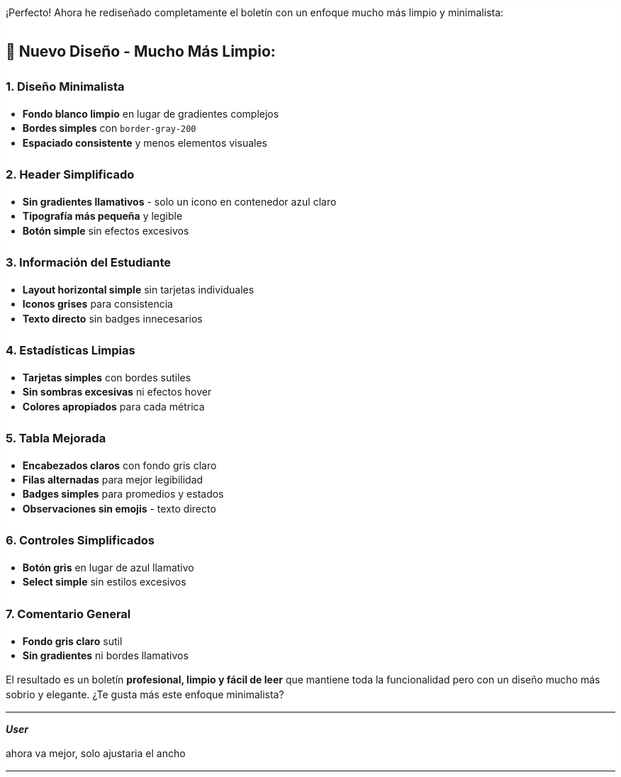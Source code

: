 
¡Perfecto! Ahora he rediseñado completamente el boletín con un enfoque mucho más limpio y minimalista:

## 🎨 **Nuevo Diseño - Mucho Más Limpio:**

### **1. Diseño Minimalista**
- **Fondo blanco limpio** en lugar de gradientes complejos
- **Bordes simples** con `border-gray-200`
- **Espaciado consistente** y menos elementos visuales

### **2. Header Simplificado**
- **Sin gradientes llamativos** - solo un icono en contenedor azul claro
- **Tipografía más pequeña** y legible
- **Botón simple** sin efectos excesivos

### **3. Información del Estudiante**
- **Layout horizontal simple** sin tarjetas individuales
- **Iconos grises** para consistencia
- **Texto directo** sin badges innecesarios

### **4. Estadísticas Limpias**
- **Tarjetas simples** con bordes sutiles
- **Sin sombras excesivas** ni efectos hover
- **Colores apropiados** para cada métrica

### **5. Tabla Mejorada**
- **Encabezados claros** con fondo gris claro
- **Filas alternadas** para mejor legibilidad
- **Badges simples** para promedios y estados
- **Observaciones sin emojis** - texto directo

### **6. Controles Simplificados**
- **Botón gris** en lugar de azul llamativo
- **Select simple** sin estilos excesivos

### **7. Comentario General**
- **Fondo gris claro** sutil
- **Sin gradientes** ni bordes llamativos

El resultado es un boletín **profesional, limpio y fácil de leer** que mantiene toda la funcionalidad pero con un diseño mucho más sobrio y elegante. ¿Te gusta más este enfoque minimalista?

---

_**User**_

ahora va mejor, solo ajustaria el ancho

---
